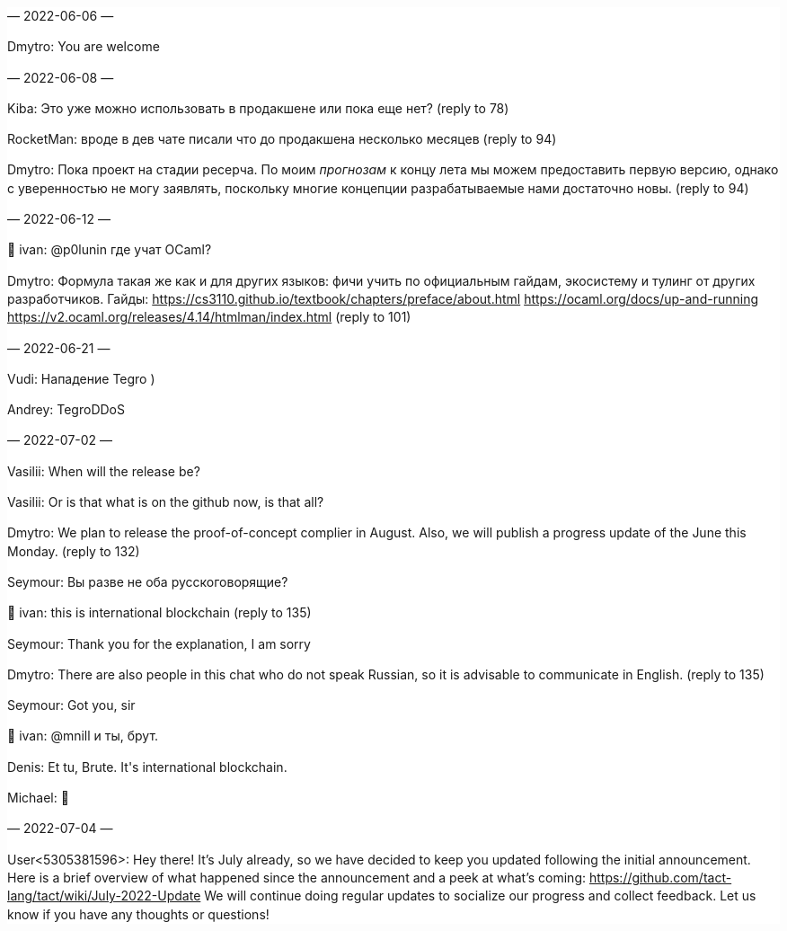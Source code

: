 — 2022-06-06 —

Dmytro: You are welcome

— 2022-06-08 —

Kiba: Это уже можно использовать в продакшене или пока еще нет? (reply to 78)

RocketMan: вроде в дев чате писали что до продакшена несколько месяцев (reply to 94)

Dmytro: Пока проект на стадии ресерча. По моим _прогнозам_ к концу лета мы можем предоставить первую версию, однако с уверенностью не могу заявлять, поскольку многие концепции разрабатываемые нами достаточно новы. (reply to 94)

— 2022-06-12 —

🔳 ivan: @p0lunin где учат OCaml?

Dmytro: Формула такая же как и для других языков: фичи учить по официальным гайдам, экосистему и тулинг от других разработчиков. Гайды:  https://cs3110.github.io/textbook/chapters/preface/about.html https://ocaml.org/docs/up-and-running https://v2.ocaml.org/releases/4.14/htmlman/index.html (reply to 101)

— 2022-06-21 —

Vudi: Нападение Tegro )

Andrey: TegroDDoS

— 2022-07-02 —

Vasilii: When will the release be?

Vasilii: Or is that what is on the github now, is that all?

Dmytro: We plan to release the proof-of-concept complier in August. Also, we will publish a progress update of the June this Monday. (reply to 132)

Seymour: Вы разве не оба русскоговорящие?

🔳 ivan: this is international blockchain (reply to 135)

Seymour: Thank you for the explanation, I am sorry

Dmytro: There are also people in this chat who do not speak Russian, so it is advisable to communicate in English. (reply to 135)

Seymour: Got you, sir

🔳 ivan: @mnill и ты, брут.

Denis: Et tu, Brute.  It's international blockchain.

Michael: 🤣

— 2022-07-04 —

User<5305381596>: Hey there!   It’s July already, so we have decided to keep you updated following the initial announcement. Here is a brief overview of what happened since the announcement and a peek at what’s coming: https://github.com/tact-lang/tact/wiki/July-2022-Update  We will continue doing regular updates to socialize our progress and collect feedback. Let us know if you have any thoughts or questions!
